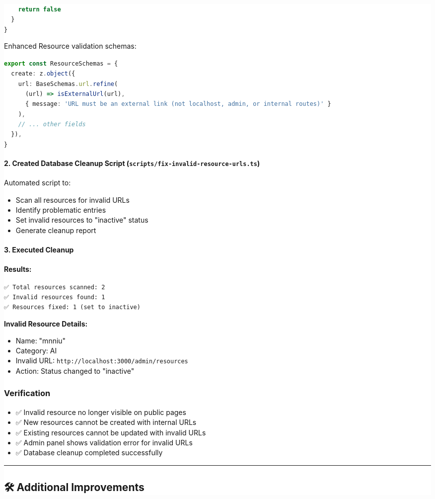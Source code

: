 ```typescript
    return false
  }
}
```

Enhanced Resource validation schemas:
```typescript
export const ResourceSchemas = {
  create: z.object({
    url: BaseSchemas.url.refine(
      (url) => isExternalUrl(url),
      { message: 'URL must be an external link (not localhost, admin, or internal routes)' }
    ),
    // ... other fields
  }),
}
```

#### 2. Created Database Cleanup Script (`scripts/fix-invalid-resource-urls.ts`)

Automated script to:
- Scan all resources for invalid URLs
- Identify problematic entries
- Set invalid resources to "inactive" status
- Generate cleanup report

#### 3. Executed Cleanup

**Results:**
```
✅ Total resources scanned: 2
✅ Invalid resources found: 1
✅ Resources fixed: 1 (set to inactive)
```

**Invalid Resource Details:**
- Name: "mnniu"
- Category: AI
- Invalid URL: `http://localhost:3000/admin/resources`
- Action: Status changed to "inactive"

### Verification
- ✅ Invalid resource no longer visible on public pages
- ✅ New resources cannot be created with internal URLs
- ✅ Existing resources cannot be updated with invalid URLs
- ✅ Admin panel shows validation error for invalid URLs
- ✅ Database cleanup completed successfully

---

## 🛠️ Additional Improvements
